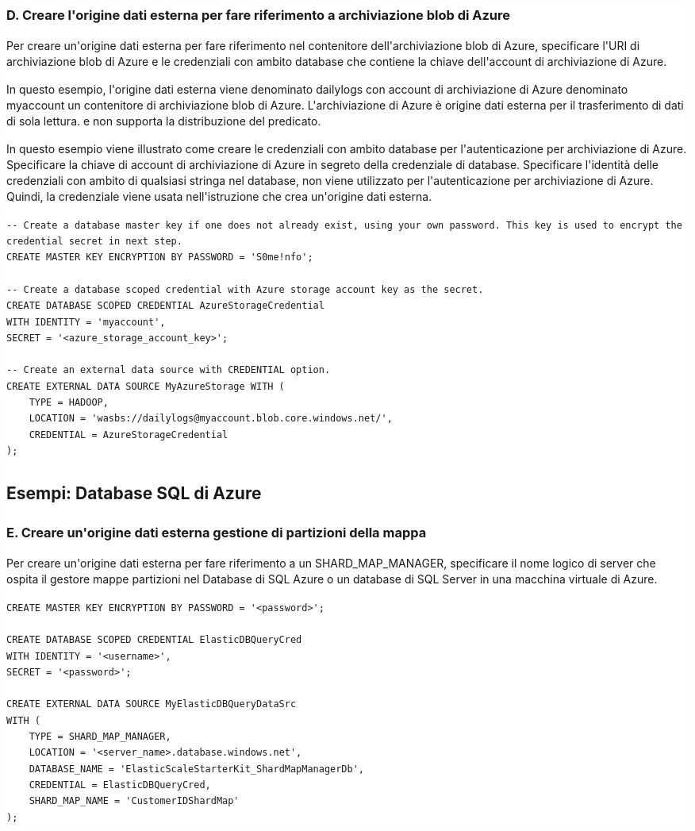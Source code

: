### <a name="d-create-external-data-source-to-reference-azure-blob-storage"></a>D. Creare l'origine dati esterna per fare riferimento a archiviazione blob di Azure
Per creare un'origine dati esterna per fare riferimento nel contenitore dell'archiviazione blob di Azure, specificare l'URI di archiviazione blob di Azure e le credenziali con ambito database che contiene la chiave dell'account di archiviazione di Azure.

In questo esempio, l'origine dati esterna viene denominato dailylogs con account di archiviazione di Azure denominato myaccount un contenitore di archiviazione blob di Azure. L'archiviazione di Azure è origine dati esterna per il trasferimento di dati di sola lettura. e non supporta la distribuzione del predicato.

In questo esempio viene illustrato come creare le credenziali con ambito database per l'autenticazione per archiviazione di Azure. Specificare la chiave di account di archiviazione di Azure in segreto della credenziale di database. Specificare l'identità delle credenziali con ambito di qualsiasi stringa nel database, non viene utilizzato per l'autenticazione per archiviazione di Azure. Quindi, la credenziale viene usata nell'istruzione che crea un'origine dati esterna.

```
-- Create a database master key if one does not already exist, using your own password. This key is used to encrypt the credential secret in next step.
CREATE MASTER KEY ENCRYPTION BY PASSWORD = 'S0me!nfo';

-- Create a database scoped credential with Azure storage account key as the secret.
CREATE DATABASE SCOPED CREDENTIAL AzureStorageCredential 
WITH IDENTITY = 'myaccount', 
SECRET = '<azure_storage_account_key>';

-- Create an external data source with CREDENTIAL option.
CREATE EXTERNAL DATA SOURCE MyAzureStorage WITH (
    TYPE = HADOOP, 
    LOCATION = 'wasbs://dailylogs@myaccount.blob.core.windows.net/',
    CREDENTIAL = AzureStorageCredential
);
```

## <a name="examples-azure-sql-database"></a>Esempi: Database SQL di Azure

### <a name="e-create-a-shard-map-manager-external-data-source"></a>E. Creare un'origine dati esterna gestione di partizioni della mappa
Per creare un'origine dati esterna per fare riferimento a un SHARD_MAP_MANAGER, specificare il nome logico di server che ospita il gestore mappe partizioni nel Database di SQL Azure o un database di SQL Server in una macchina virtuale di Azure.

```tsql
CREATE MASTER KEY ENCRYPTION BY PASSWORD = '<password>';

CREATE DATABASE SCOPED CREDENTIAL ElasticDBQueryCred  
WITH IDENTITY = '<username>',
SECRET = '<password>';

CREATE EXTERNAL DATA SOURCE MyElasticDBQueryDataSrc 
WITH (
    TYPE = SHARD_MAP_MANAGER,
    LOCATION = '<server_name>.database.windows.net',
    DATABASE_NAME = 'ElasticScaleStarterKit_ShardMapManagerDb',
    CREDENTIAL = ElasticDBQueryCred,
    SHARD_MAP_NAME = 'CustomerIDShardMap'
);
```
